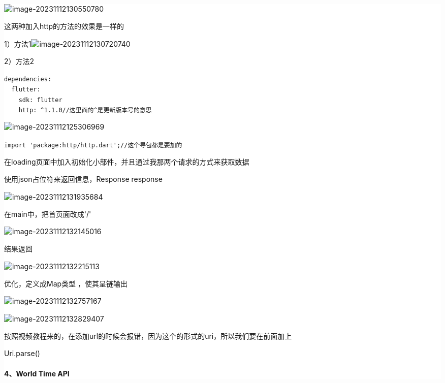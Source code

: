 ![image-20231112130550780](https://hmark.oss-cn-guangzhou.aliyuncs.com/%E6%95%B0%E6%8D%AE/image-20231112130550780.png)

这两种加入http的方法的效果是一样的

1）方法1![image-20231112130720740](https://hmark.oss-cn-guangzhou.aliyuncs.com/%E6%95%B0%E6%8D%AE/image-20231112130720740.png)

2）方法2

```
dependencies:
  flutter:
    sdk: flutter
    http: ^1.1.0//这里面的^是更新版本号的意思
```

![image-20231112125306969](https://hmark.oss-cn-guangzhou.aliyuncs.com/%E6%95%B0%E6%8D%AE/image-20231112125306969.png)



```
import 'package:http/http.dart';//这个导包都是要加的
```





在loading页面中加入初始化小部件，并且通过我那两个请求的方式来获取数据

使用json占位符来返回信息，Response response

![image-20231112131935684](https://hmark.oss-cn-guangzhou.aliyuncs.com/%E6%95%B0%E6%8D%AE/image-20231112131935684.png)



在main中，把首页面改成'/'

![image-20231112132145016](https://hmark.oss-cn-guangzhou.aliyuncs.com/%E6%95%B0%E6%8D%AE/image-20231112132145016.png)



结果返回

![image-20231112132215113](https://hmark.oss-cn-guangzhou.aliyuncs.com/%E6%95%B0%E6%8D%AE/image-20231112132215113.png)





优化，定义成Map类型 ，使其呈链输出

![image-20231112132757167](https://hmark.oss-cn-guangzhou.aliyuncs.com/%E6%95%B0%E6%8D%AE/image-20231112132757167.png)

![image-20231112132829407](https://hmark.oss-cn-guangzhou.aliyuncs.com/%E6%95%B0%E6%8D%AE/image-20231112132829407.png)

按照视频教程来的，在添加url的时候会报错，因为这个的形式的uri，所以我们要在前面加上

Uri.parse()



#### 4、World Time API
